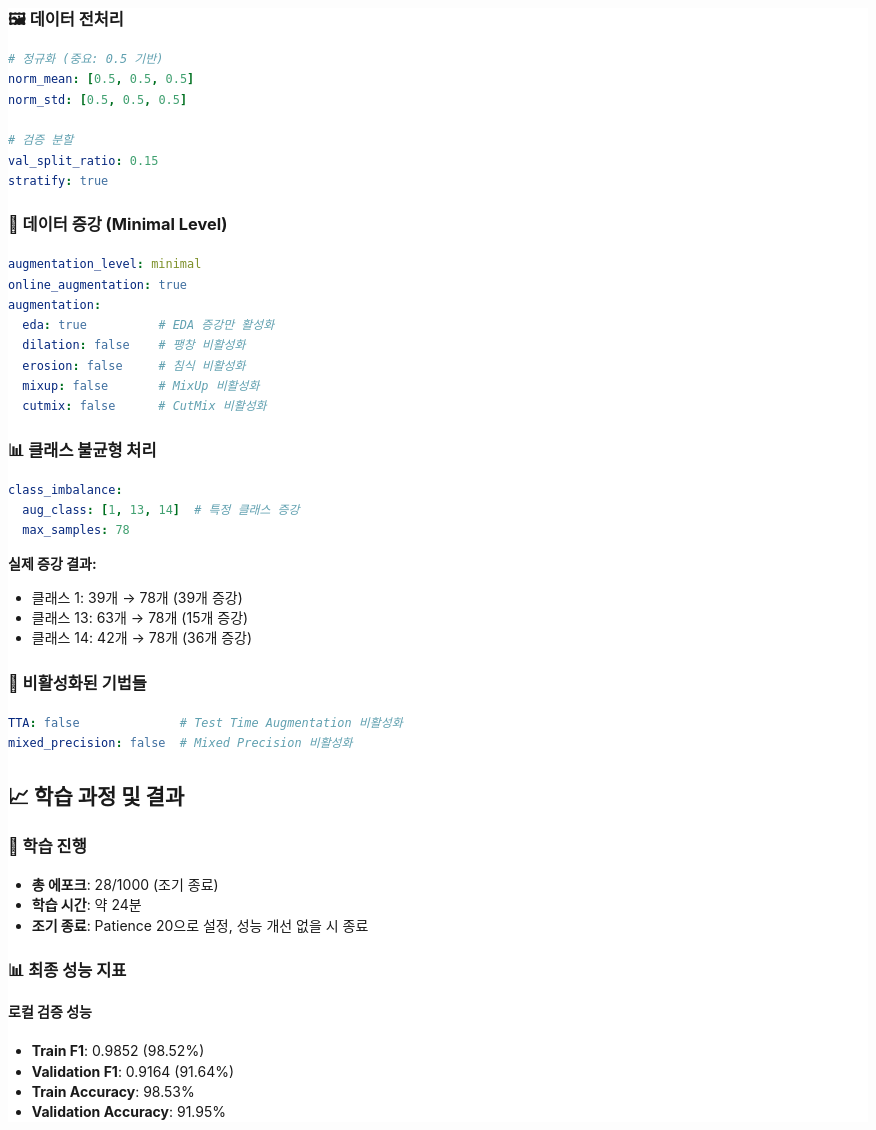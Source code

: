 ### 🖼️ 데이터 전처리
```yaml
# 정규화 (중요: 0.5 기반)
norm_mean: [0.5, 0.5, 0.5]
norm_std: [0.5, 0.5, 0.5]

# 검증 분할
val_split_ratio: 0.15
stratify: true
```

### 🔄 데이터 증강 (Minimal Level)
```yaml
augmentation_level: minimal
online_augmentation: true
augmentation:
  eda: true          # EDA 증강만 활성화
  dilation: false    # 팽창 비활성화
  erosion: false     # 침식 비활성화
  mixup: false       # MixUp 비활성화
  cutmix: false      # CutMix 비활성화
```

### 📊 클래스 불균형 처리
```yaml
class_imbalance:
  aug_class: [1, 13, 14]  # 특정 클래스 증강
  max_samples: 78
```

**실제 증강 결과:**
- 클래스 1: 39개 → 78개 (39개 증강)
- 클래스 13: 63개 → 78개 (15개 증강)  
- 클래스 14: 42개 → 78개 (36개 증강)

### 🚫 비활성화된 기법들
```yaml
TTA: false              # Test Time Augmentation 비활성화
mixed_precision: false  # Mixed Precision 비활성화
```

## 📈 학습 과정 및 결과

### 🏁 학습 진행
- **총 에포크**: 28/1000 (조기 종료)
- **학습 시간**: 약 24분
- **조기 종료**: Patience 20으로 설정, 성능 개선 없을 시 종료

### 📊 최종 성능 지표

#### 로컬 검증 성능
- **Train F1**: 0.9852 (98.52%)
- **Validation F1**: 0.9164 (91.64%)
- **Train Accuracy**: 98.53%
- **Validation Accuracy**: 91.95%
